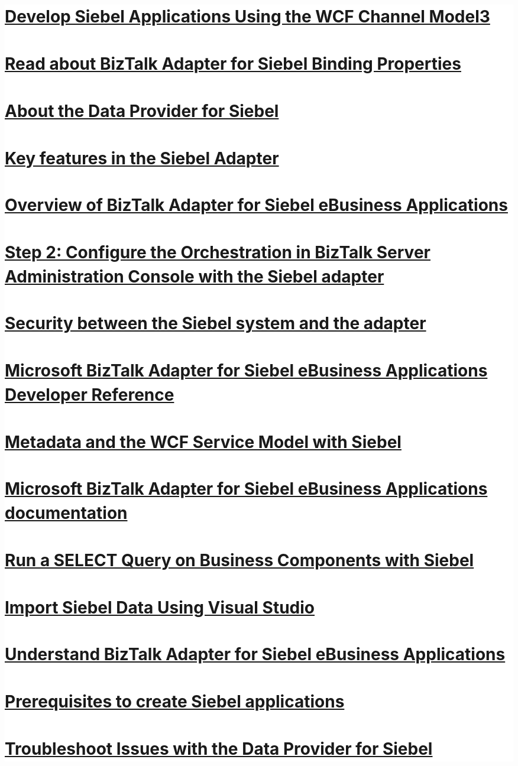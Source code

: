 # [Develop Siebel Applications Using the WCF Channel Model3](develop-siebel-applications-using-the-wcf-channel-model3.md)
# [Read about BizTalk Adapter for Siebel Binding Properties](read-about-biztalk-adapter-for-siebel-binding-properties.md)
# [About the Data Provider for Siebel](about-the-data-provider-for-siebel.md)
# [Key features in the Siebel Adapter](key-features-in-the-siebel-adapter.md)
# [Overview of BizTalk Adapter for Siebel eBusiness Applications](overview-of-biztalk-adapter-for-siebel-ebusiness-applications.md)
# [Step 2: Configure the Orchestration in BizTalk Server Administration Console with the Siebel adapter](step-2-configure-the-orchestration-to-use-the-siebel-adapter-in-biztalk-server.md)
# [Security between the Siebel system and the adapter](security-between-the-siebel-system-and-the-adapter.md)
# [Microsoft BizTalk Adapter for Siebel eBusiness Applications Developer Reference](microsoft-biztalk-adapter-for-siebel-ebusiness-applications-developer-reference.md)
# [Metadata and the WCF Service Model with Siebel](metadata-and-the-wcf-service-model-with-siebel.md)
# [Microsoft BizTalk Adapter for Siebel eBusiness Applications documentation](microsoft-biztalk-adapter-for-siebel-ebusiness-applications-documentation.md)
# [Run a SELECT Query on Business Components with Siebel](run-a-select-query-on-business-components-with-siebel.md)
# [Import Siebel Data Using Visual Studio](import-siebel-data-using-visual-studio.md)
# [Understand BizTalk Adapter for Siebel eBusiness Applications](understand-biztalk-adapter-for-siebel-ebusiness-applications.md)
# [Prerequisites to create Siebel applications](prerequisites-to-create-siebel-applications.md)
# [Troubleshoot Issues with the Data Provider for Siebel](troubleshoot-issues-with-the-data-provider-for-siebel.md)